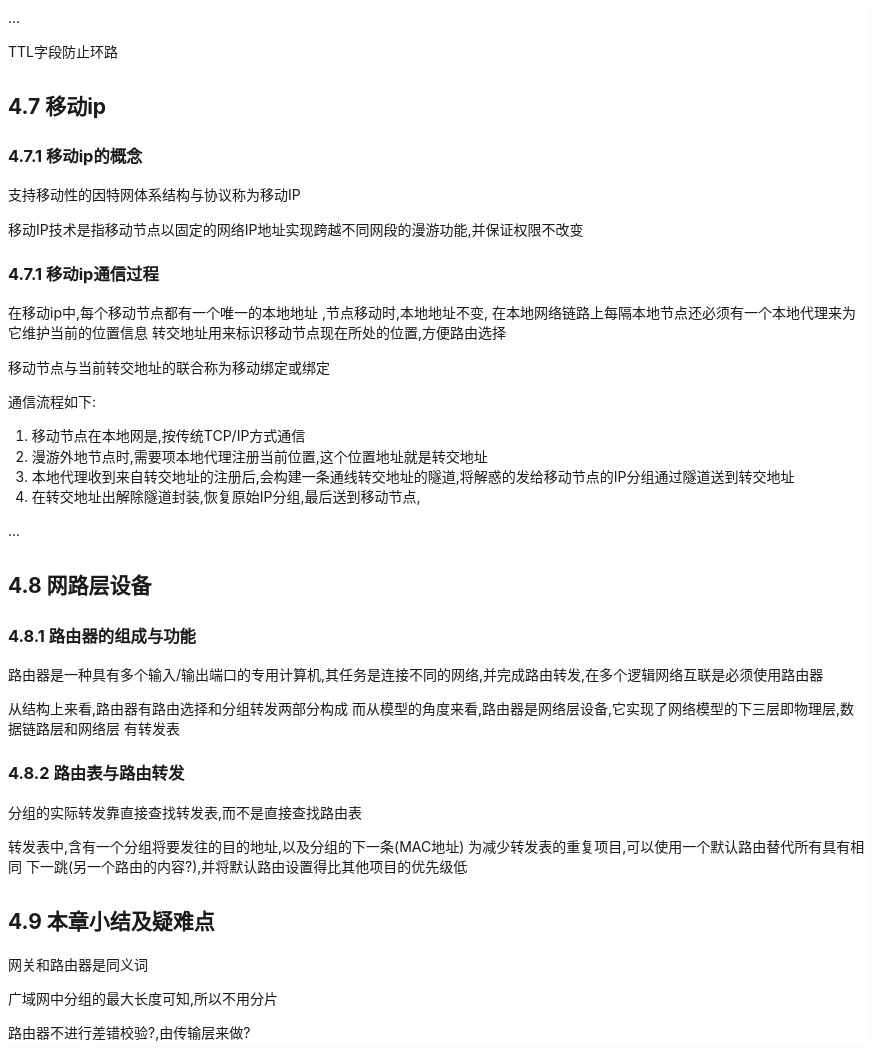 ...

TTL字段防止环路


## 4.7 移动ip
### 4.7.1 移动ip的概念
支持移动性的因特网体系结构与协议称为移动IP

移动IP技术是指移动节点以固定的网络IP地址实现跨越不同网段的漫游功能,并保证权限不改变


### 4.7.1 移动ip通信过程
在移动ip中,每个移动节点都有一个唯一的本地地址
,节点移动时,本地地址不变,
在本地网络链路上每隔本地节点还必须有一个本地代理来为它维护当前的位置信息
转交地址用来标识移动节点现在所处的位置,方便路由选择

移动节点与当前转交地址的联合称为移动绑定或绑定

通信流程如下:
1. 移动节点在本地网是,按传统TCP/IP方式通信
2. 漫游外地节点时,需要项本地代理注册当前位置,这个位置地址就是转交地址
3. 本地代理收到来自转交地址的注册后,会构建一条通线转交地址的隧道,将解惑的发给移动节点的IP分组通过隧道送到转交地址
4. 在转交地址出解除隧道封装,恢复原始IP分组,最后送到移动节点,

...





## 4.8 网路层设备
### 4.8.1 路由器的组成与功能
路由器是一种具有多个输入/输出端口的专用计算机,其任务是连接不同的网络,并完成路由转发,在多个逻辑网络互联是必须使用路由器

从结构上来看,路由器有路由选择和分组转发两部分构成
而从模型的角度来看,路由器是网络层设备,它实现了网络模型的下三层即物理层,数据链路层和网络层
有转发表

### 4.8.2 路由表与路由转发

分组的实际转发靠直接查找转发表,而不是直接查找路由表

转发表中,含有一个分组将要发往的目的地址,以及分组的下一条(MAC地址)
为减少转发表的重复项目,可以使用一个默认路由替代所有具有相同 下一跳(另一个路由的内容?),并将默认路由设置得比其他项目的优先级低



## 4.9 本章小结及疑难点

网关和路由器是同义词

广域网中分组的最大长度可知,所以不用分片

路由器不进行差错校验?,由传输层来做?
